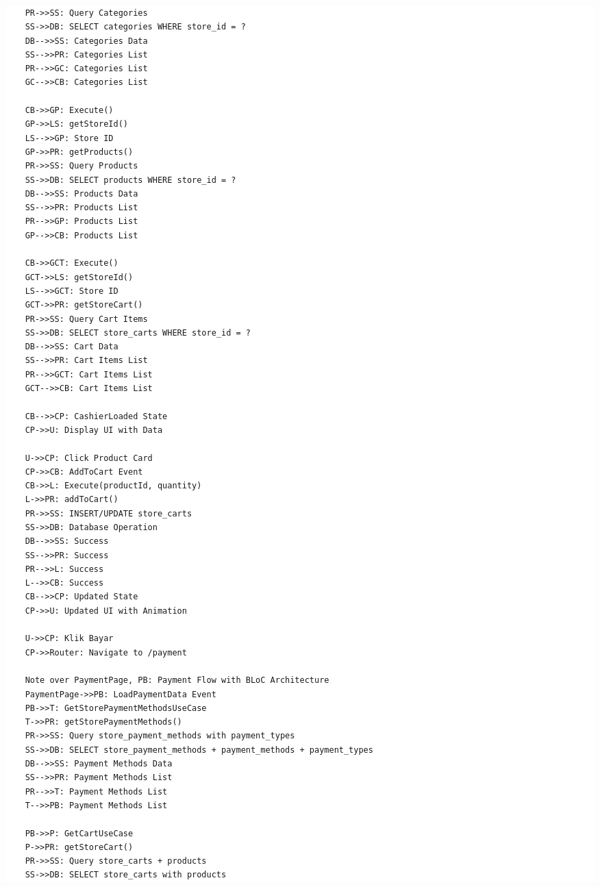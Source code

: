 ```mermaid
    PR->>SS: Query Categories
    SS->>DB: SELECT categories WHERE store_id = ?
    DB-->>SS: Categories Data
    SS-->>PR: Categories List
    PR-->>GC: Categories List
    GC-->>CB: Categories List

    CB->>GP: Execute()
    GP->>LS: getStoreId()
    LS-->>GP: Store ID
    GP->>PR: getProducts()
    PR->>SS: Query Products
    SS->>DB: SELECT products WHERE store_id = ?
    DB-->>SS: Products Data
    SS-->>PR: Products List
    PR-->>GP: Products List
    GP-->>CB: Products List

    CB->>GCT: Execute()
    GCT->>LS: getStoreId()
    LS-->>GCT: Store ID
    GCT->>PR: getStoreCart()
    PR->>SS: Query Cart Items
    SS->>DB: SELECT store_carts WHERE store_id = ?
    DB-->>SS: Cart Data
    SS-->>PR: Cart Items List
    PR-->>GCT: Cart Items List
    GCT-->>CB: Cart Items List

    CB-->>CP: CashierLoaded State
    CP->>U: Display UI with Data

    U->>CP: Click Product Card
    CP->>CB: AddToCart Event
    CB->>L: Execute(productId, quantity)
    L->>PR: addToCart()
    PR->>SS: INSERT/UPDATE store_carts
    SS->>DB: Database Operation
    DB-->>SS: Success
    SS-->>PR: Success
    PR-->>L: Success
    L-->>CB: Success
    CB-->>CP: Updated State
    CP->>U: Updated UI with Animation

    U->>CP: Klik Bayar
    CP->>Router: Navigate to /payment

    Note over PaymentPage, PB: Payment Flow with BLoC Architecture
    PaymentPage->>PB: LoadPaymentData Event
    PB->>T: GetStorePaymentMethodsUseCase
    T->>PR: getStorePaymentMethods()
    PR->>SS: Query store_payment_methods with payment_types
    SS->>DB: SELECT store_payment_methods + payment_methods + payment_types
    DB-->>SS: Payment Methods Data
    SS-->>PR: Payment Methods List
    PR-->>T: Payment Methods List
    T-->>PB: Payment Methods List

    PB->>P: GetCartUseCase
    P->>PR: getStoreCart()
    PR->>SS: Query store_carts + products
    SS->>DB: SELECT store_carts with products
```